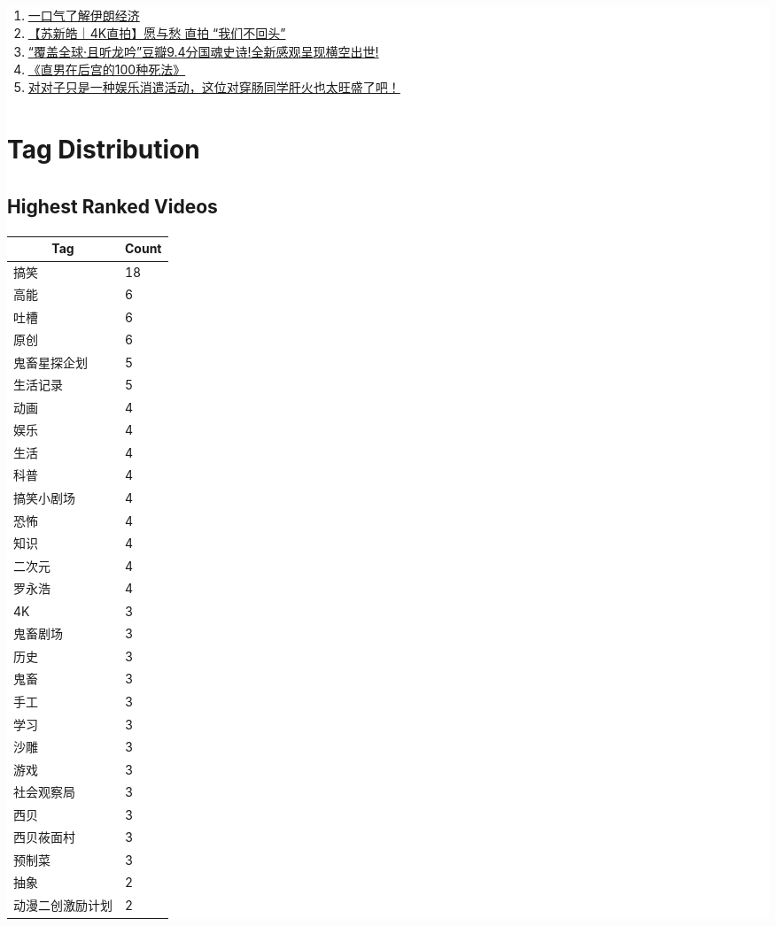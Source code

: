 1. [一口气了解伊朗经济](https://www.bilibili.com/video/BV1MEp1z7EAx)
1. [【苏新皓｜4K直拍】愿与愁 直拍 “我们不回头”](https://www.bilibili.com/video/BV1fjpAzmE1T)
1. [“覆盖全球·且听龙吟”豆瓣9.4分国魂史诗!全新感观呈现横空出世!](https://www.bilibili.com/video/BV1bhpJzVE1Q)
1. [《直男在后宫的100种死法》](https://www.bilibili.com/video/BV1UapyzUERn)
1. [对对子只是一种娱乐消遣活动，这位对穿肠同学肝火也太旺盛了吧！](https://www.bilibili.com/video/BV1pCpMzvEgu)

# Tag Distribution
## Highest Ranked Videos


| Tag | Count |
| --- | --- |
| 搞笑 | 18 |
| 高能 | 6 |
| 吐槽 | 6 |
| 原创 | 6 |
| 鬼畜星探企划 | 5 |
| 生活记录 | 5 |
| 动画 | 4 |
| 娱乐 | 4 |
| 生活 | 4 |
| 科普 | 4 |
| 搞笑小剧场 | 4 |
| 恐怖 | 4 |
| 知识 | 4 |
| 二次元 | 4 |
| 罗永浩 | 4 |
| 4K | 3 |
| 鬼畜剧场 | 3 |
| 历史 | 3 |
| 鬼畜 | 3 |
| 手工 | 3 |
| 学习 | 3 |
| 沙雕 | 3 |
| 游戏 | 3 |
| 社会观察局 | 3 |
| 西贝 | 3 |
| 西贝莜面村 | 3 |
| 预制菜 | 3 |
| 抽象 | 2 |
| 动漫二创激励计划 | 2 |